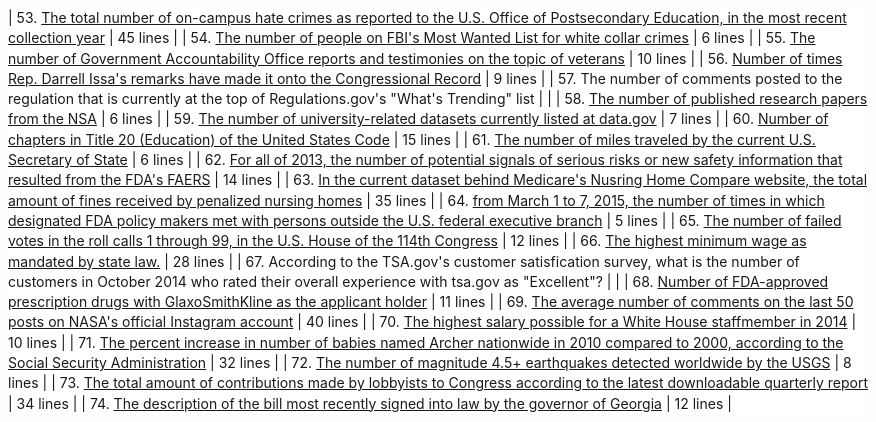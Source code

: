 | 53. <a id='task-53' href='scripts/53.py'>The total number of on-campus hate crimes as reported to the U.S. Office of Postsecondary Education, in the most recent collection year</a>                                                                 | 45 lines   |
| 54. <a id='task-54' href='scripts/54.py'>The number of people on FBI's Most Wanted List for white collar crimes</a>                                                                                                                                  | 6 lines    |
| 55. <a id='task-55' href='scripts/55.py'>The number of Government Accountability Office reports and testimonies on the topic of veterans</a>                                                                                                         | 10 lines   |
| 56. <a id='task-56' href='scripts/56.py'>Number of times Rep. Darrell Issa's remarks have made it onto the Congressional Record</a>                                                                                                                  | 9 lines    |
| 57. <a id='task-57'></a>The number of comments posted to the regulation that is currently at the top of Regulations.gov's "What's Trending" list                                                                                                     |            |
| 58. <a id='task-58' href='scripts/58.py'>The number of published research papers from the NSA</a>                                                                                                                                                    | 6 lines    |
| 59. <a id='task-59' href='scripts/59.py'>The number of university-related datasets currently listed at data.gov</a>                                                                                                                                  | 7 lines    |
| 60. <a id='task-60' href='scripts/60.py'>Number of chapters in Title 20 (Education) of the United States Code</a>                                                                                                                                    | 15 lines   |
| 61. <a id='task-61' href='scripts/61.py'>The number of miles traveled by the current U.S. Secretary of State</a>                                                                                                                                     | 6 lines    |
| 62. <a id='task-62' href='scripts/62.py'>For all of 2013, the number of potential signals of serious risks or new safety information that resulted from the FDA's FAERS</a>                                                                          | 14 lines   |
| 63. <a id='task-63' href='scripts/63.py'>In the current dataset behind Medicare's Nusring Home Compare website, the total amount of fines received by penalized nursing homes</a>                                                                    | 35 lines   |
| 64. <a id='task-64' href='scripts/64.py'>from March 1 to 7, 2015, the number of times in which designated FDA policy makers met with persons outside the U.S. federal executive branch</a>                                                           | 5 lines    |
| 65. <a id='task-65' href='scripts/65.py'>The number of failed votes in the roll calls 1 through 99, in the U.S. House of the 114th Congress</a>                                                                                                      | 12 lines   |
| 66. <a id='task-66' href='scripts/66.py'>The highest minimum wage as mandated by state law.</a>                                                                                                                                                      | 28 lines   |
| 67. <a id='task-67'></a>According to the TSA.gov's customer satisfication survey, what is the number of customers in October 2014 who rated their overall experience with tsa.gov as "Excellent"?                                                    |            |
| 68. <a id='task-68' href='scripts/68.py'>Number of FDA-approved prescription drugs with GlaxoSmithKline as the applicant holder</a>                                                                                                                  | 11 lines   |
| 69. <a id='task-69' href='scripts/69.py'>The average number of comments on the last 50 posts on NASA's official Instagram account</a>                                                                                                                | 40 lines   |
| 70. <a id='task-70' href='scripts/70.py'>The highest salary possible for a White House staffmember in 2014</a>                                                                                                                                       | 10 lines   |
| 71. <a id='task-71' href='scripts/71.py'>The percent increase in number of babies named Archer nationwide in 2010 compared to 2000, according to the Social Security Administration</a>                                                              | 32 lines   |
| 72. <a id='task-72' href='scripts/72.py'>The number of magnitude 4.5+ earthquakes detected worldwide by the USGS</a>                                                                                                                                 | 8 lines    |
| 73. <a id='task-73' href='scripts/73.py'>The total amount of contributions made by lobbyists to Congress according to the latest downloadable quarterly report</a>                                                                                   | 34 lines   |
| 74. <a id='task-74' href='scripts/74.py'>The description of the bill most recently signed into law by the governor of Georgia</a>                                                                                                                    | 12 lines   |